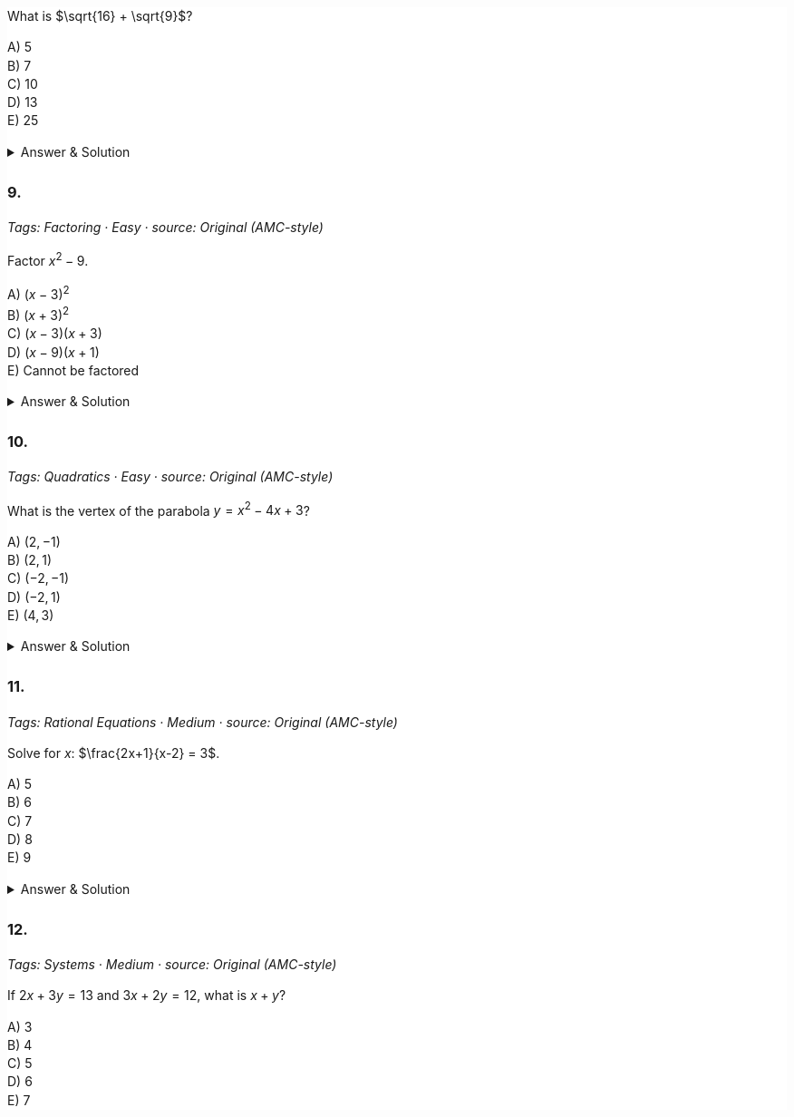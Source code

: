 What is $\sqrt{16} + \sqrt{9}$?

A) $5$  
B) $7$  
C) $10$  
D) $13$  
E) $25$

<details><summary>Answer & Solution</summary></details>

### 9.
*Tags: Factoring · Easy · source: Original (AMC-style)*

Factor $x^2 - 9$.

A) $(x-3)^2$  
B) $(x+3)^2$  
C) $(x-3)(x+3)$  
D) $(x-9)(x+1)$  
E) Cannot be factored

<details><summary>Answer & Solution</summary></details>

### 10.
*Tags: Quadratics · Easy · source: Original (AMC-style)*

What is the vertex of the parabola $y = x^2 - 4x + 3$?

A) $(2, -1)$  
B) $(2, 1)$  
C) $(-2, -1)$  
D) $(-2, 1)$  
E) $(4, 3)$

<details><summary>Answer & Solution</summary></details>

### 11.
*Tags: Rational Equations · Medium · source: Original (AMC-style)*

Solve for $x$: $\frac{2x+1}{x-2} = 3$.

A) $5$  
B) $6$  
C) $7$  
D) $8$  
E) $9$

<details><summary>Answer & Solution</summary></details>

### 12.
*Tags: Systems · Medium · source: Original (AMC-style)*

If $2x + 3y = 13$ and $3x + 2y = 12$, what is $x + y$?

A) $3$  
B) $4$  
C) $5$  
D) $6$  
E) $7$

